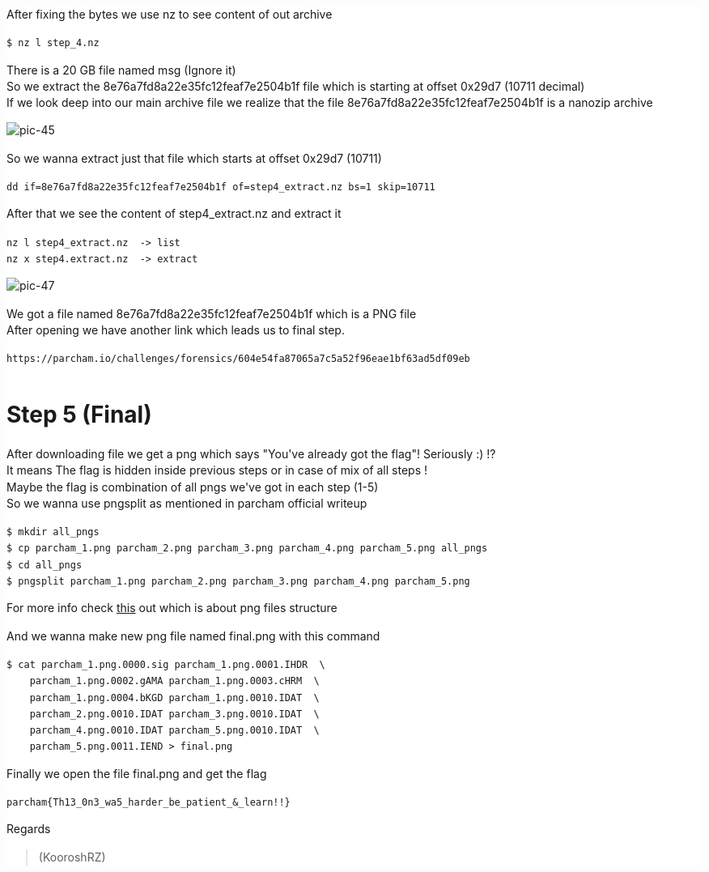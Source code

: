 After fixing the bytes we use nz to see content of out archive
```
$ nz l step_4.nz
```

There is a 20 GB file named msg (Ignore it)\
So we extract the 8e76a7fd8a22e35fc12feaf7e2504b1f file which is starting at offset 0x29d7 (10711 decimal)\
If we look deep into our main archive file we realize that the file 8e76a7fd8a22e35fc12feaf7e2504b1f is a nanozip archive

![pic-45](http://164.132.117.34/ForensicsSecondChallenge/45.png)

So we wanna extract just that file which starts at offset 0x29d7 (10711)
```
dd if=8e76a7fd8a22e35fc12feaf7e2504b1f of=step4_extract.nz bs=1 skip=10711
```
After that we see the content of step4_extract.nz and extract it
```
nz l step4_extract.nz  -> list
nz x step4.extract.nz  -> extract
```
![pic-47](http://164.132.117.34/ForensicsSecondChallenge/47.png)

We got a file named 8e76a7fd8a22e35fc12feaf7e2504b1f which is a PNG file\
After opening we have another link which leads us to final step.
```
https://parcham.io/challenges/forensics/604e54fa87065a7c5a52f96eae1bf63ad5df09eb
```

# Step 5 (Final)
After downloading file we get a png which says "You've already got the flag"! Seriously :) !?\
It means The flag is hidden inside previous steps or in case of mix of all steps !\
Maybe the flag is combination of all pngs we've got in each step (1-5)\
So we wanna use pngsplit as mentioned in parcham official writeup
```
$ mkdir all_pngs
$ cp parcham_1.png parcham_2.png parcham_3.png parcham_4.png parcham_5.png all_pngs
$ cd all_pngs
$ pngsplit parcham_1.png parcham_2.png parcham_3.png parcham_4.png parcham_5.png
```
For more info check [this](http://www.libpng.org/pub/png/spec/1.2/PNG-Chunks.html) out which is about png files structure

And we wanna make new png file named final.png with this command
```
$ cat parcham_1.png.0000.sig parcham_1.png.0001.IHDR  \
    parcham_1.png.0002.gAMA parcham_1.png.0003.cHRM  \
    parcham_1.png.0004.bKGD parcham_1.png.0010.IDAT  \
    parcham_2.png.0010.IDAT parcham_3.png.0010.IDAT  \
    parcham_4.png.0010.IDAT parcham_5.png.0010.IDAT  \
    parcham_5.png.0011.IEND > final.png
```

Finally we open the file final.png and get the flag
```
parcham{Th13_0n3_wa5_harder_be_patient_&_learn!!}
```

Regards
> (KooroshRZ)
